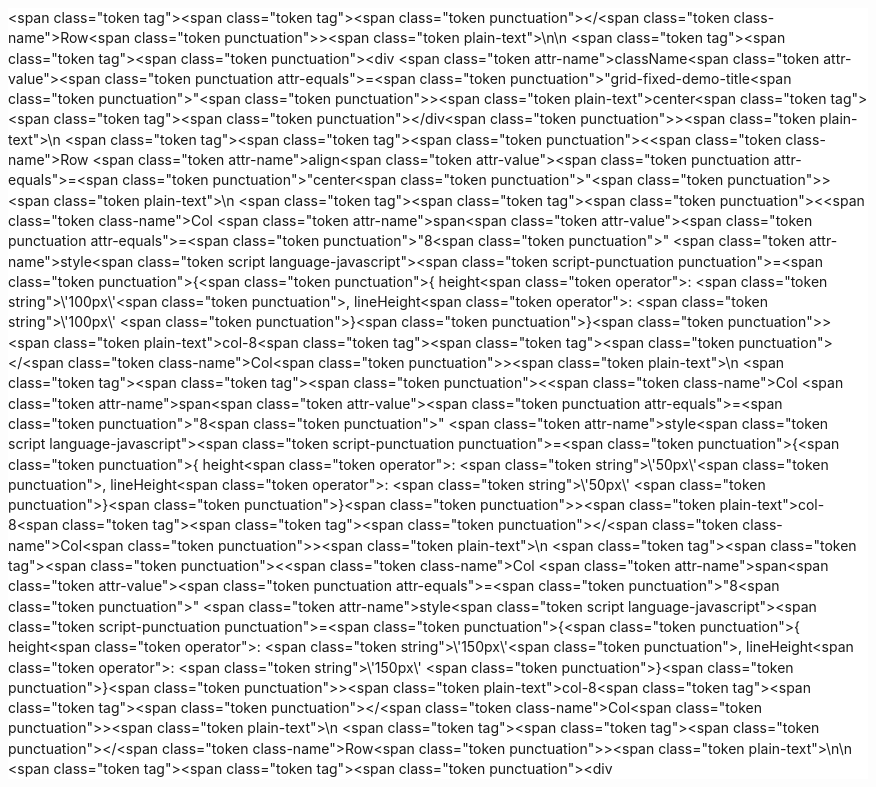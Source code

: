 </span><span class=\"token tag\"><span class=\"token tag\"><span class=\"token punctuation\">&lt;/</span><span class=\"token class-name\">Row</span></span><span class=\"token punctuation\">></span></span><span class=\"token plain-text\">\\n\\n        </span><span class=\"token tag\"><span class=\"token tag\"><span class=\"token punctuation\">&lt;</span>div</span> <span class=\"token attr-name\">className</span><span class=\"token attr-value\"><span class=\"token punctuation attr-equals\">=</span><span class=\"token punctuation\">\"</span>grid-fixed-demo-title<span class=\"token punctuation\">\"</span></span><span class=\"token punctuation\">></span></span><span class=\"token plain-text\">center</span><span class=\"token tag\"><span class=\"token tag\"><span class=\"token punctuation\">&lt;/</span>div</span><span class=\"token punctuation\">></span></span><span class=\"token plain-text\">\\n        </span><span class=\"token tag\"><span class=\"token tag\"><span class=\"token punctuation\">&lt;</span><span class=\"token class-name\">Row</span></span> <span class=\"token attr-name\">align</span><span class=\"token attr-value\"><span class=\"token punctuation attr-equals\">=</span><span class=\"token punctuation\">\"</span>center<span class=\"token punctuation\">\"</span></span><span class=\"token punctuation\">></span></span><span class=\"token plain-text\">\\n            </span><span class=\"token tag\"><span class=\"token tag\"><span class=\"token punctuation\">&lt;</span><span class=\"token class-name\">Col</span></span> <span class=\"token attr-name\">span</span><span class=\"token attr-value\"><span class=\"token punctuation attr-equals\">=</span><span class=\"token punctuation\">\"</span>8<span class=\"token punctuation\">\"</span></span> <span class=\"token attr-name\">style</span><span class=\"token script language-javascript\"><span class=\"token script-punctuation punctuation\">=</span><span class=\"token punctuation\">{</span><span class=\"token punctuation\">{</span> height<span class=\"token operator\">:</span> <span class=\"token string\">\\'100px\\'</span><span class=\"token punctuation\">,</span> lineHeight<span class=\"token operator\">:</span> <span class=\"token string\">\\'100px\\'</span> <span class=\"token punctuation\">}</span><span class=\"token punctuation\">}</span></span><span class=\"token punctuation\">></span></span><span class=\"token plain-text\">col-8</span><span class=\"token tag\"><span class=\"token tag\"><span class=\"token punctuation\">&lt;/</span><span class=\"token class-name\">Col</span></span><span class=\"token punctuation\">></span></span><span class=\"token plain-text\">\\n            </span><span class=\"token tag\"><span class=\"token tag\"><span class=\"token punctuation\">&lt;</span><span class=\"token class-name\">Col</span></span> <span class=\"token attr-name\">span</span><span class=\"token attr-value\"><span class=\"token punctuation attr-equals\">=</span><span class=\"token punctuation\">\"</span>8<span class=\"token punctuation\">\"</span></span> <span class=\"token attr-name\">style</span><span class=\"token script language-javascript\"><span class=\"token script-punctuation punctuation\">=</span><span class=\"token punctuation\">{</span><span class=\"token punctuation\">{</span> height<span class=\"token operator\">:</span> <span class=\"token string\">\\'50px\\'</span><span class=\"token punctuation\">,</span> lineHeight<span class=\"token operator\">:</span> <span class=\"token string\">\\'50px\\'</span> <span class=\"token punctuation\">}</span><span class=\"token punctuation\">}</span></span><span class=\"token punctuation\">></span></span><span class=\"token plain-text\">col-8</span><span class=\"token tag\"><span class=\"token tag\"><span class=\"token punctuation\">&lt;/</span><span class=\"token class-name\">Col</span></span><span class=\"token punctuation\">></span></span><span class=\"token plain-text\">\\n            </span><span class=\"token tag\"><span class=\"token tag\"><span class=\"token punctuation\">&lt;</span><span class=\"token class-name\">Col</span></span> <span class=\"token attr-name\">span</span><span class=\"token attr-value\"><span class=\"token punctuation attr-equals\">=</span><span class=\"token punctuation\">\"</span>8<span class=\"token punctuation\">\"</span></span> <span class=\"token attr-name\">style</span><span class=\"token script language-javascript\"><span class=\"token script-punctuation punctuation\">=</span><span class=\"token punctuation\">{</span><span class=\"token punctuation\">{</span> height<span class=\"token operator\">:</span> <span class=\"token string\">\\'150px\\'</span><span class=\"token punctuation\">,</span> lineHeight<span class=\"token operator\">:</span> <span class=\"token string\">\\'150px\\'</span> <span class=\"token punctuation\">}</span><span class=\"token punctuation\">}</span></span><span class=\"token punctuation\">></span></span><span class=\"token plain-text\">col-8</span><span class=\"token tag\"><span class=\"token tag\"><span class=\"token punctuation\">&lt;/</span><span class=\"token class-name\">Col</span></span><span class=\"token punctuation\">></span></span><span class=\"token plain-text\">\\n        </span><span class=\"token tag\"><span class=\"token tag\"><span class=\"token punctuation\">&lt;/</span><span class=\"token class-name\">Row</span></span><span class=\"token punctuation\">></span></span><span class=\"token plain-text\">\\n\\n        </span><span class=\"token tag\"><span class=\"token tag\"><span class=\"token punctuation\">&lt;</span>div</span>